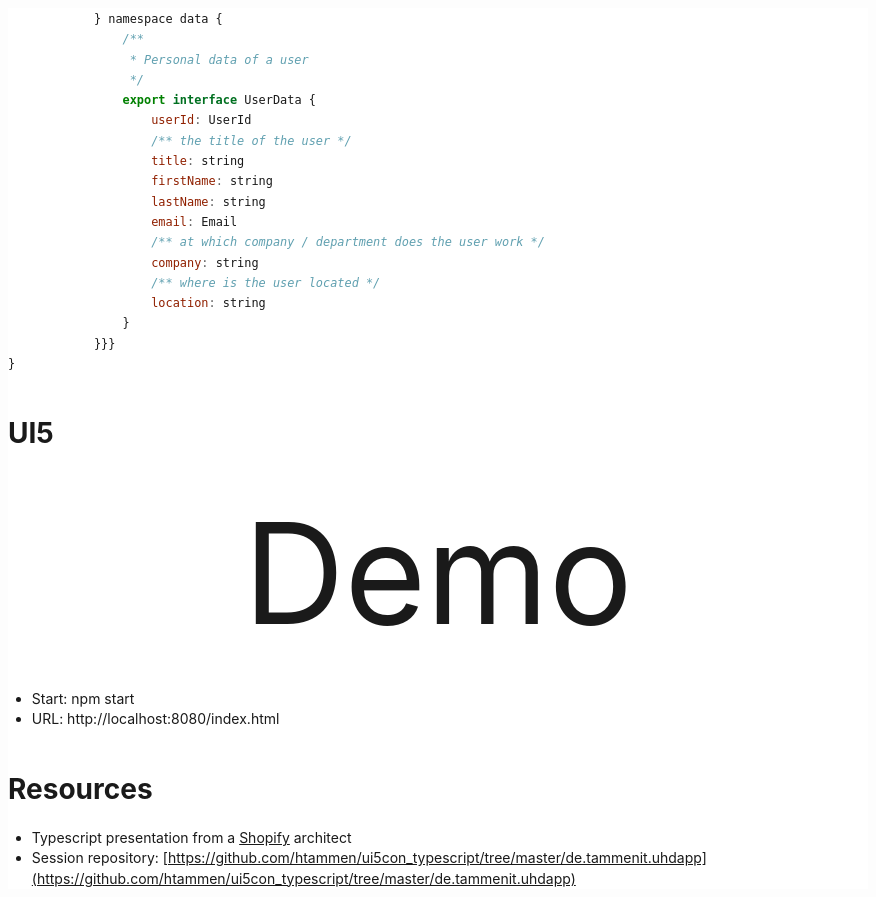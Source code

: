```javascript
			} namespace data {
				/**
				 * Personal data of a user
				 */
				export interface UserData {
					userId: UserId
					/** the title of the user */
					title: string
					firstName: string
					lastName: string
					email: Email
					/** at which company / department does the user work */
					company: string
					/** where is the user located */
					location: string
				}
			}}}
}	
```

# UI5

<div style="font-size:10em; text-align:center">Demo</div>

- Start: npm start
- URL: http://localhost:8080/index.html

# Resources

- Typescript presentation from a [Shopify](https://www.youtube.com/watch?v=-BGxJn3c7NA) architect 
- Session repository: [https://github.com/htammen/ui5con_typescript/tree/master/de.tammenit.uhdapp](https://github.com/htammen/ui5con_typescript/tree/master/de.tammenit.uhdapp)

<script>
function adjustSize(id, size) {
	const selectorStr = '[data-id="' + id + '"]'
	let ctrl = document.querySelectorAll(selectorStr);
	ctrl[0].addEventListener("impress:stepenter", (oEvt) => {
		const newStr = "translate(-50%, -50%) translate3d(104000px, 0px, " + size + "px) rotateX(0deg) rotateY(0deg) rotateZ(0deg) scale(1)"
		oEvt.target.style.transform=newStr
	})
}
adjustSize("classes", 5700)
adjustSize("coding1", 17700)
adjustSize("coding2", 20700)
adjustSize("typings", 23300)
</script>

